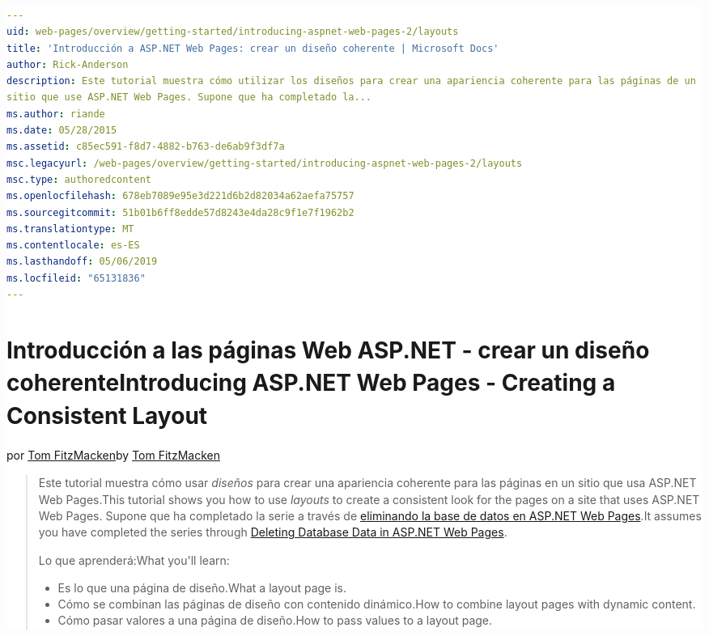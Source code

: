 ```yaml
---
uid: web-pages/overview/getting-started/introducing-aspnet-web-pages-2/layouts
title: 'Introducción a ASP.NET Web Pages: crear un diseño coherente | Microsoft Docs'
author: Rick-Anderson
description: Este tutorial muestra cómo utilizar los diseños para crear una apariencia coherente para las páginas de un sitio que use ASP.NET Web Pages. Supone que ha completado la...
ms.author: riande
ms.date: 05/28/2015
ms.assetid: c85ec591-f8d7-4882-b763-de6ab9f3df7a
msc.legacyurl: /web-pages/overview/getting-started/introducing-aspnet-web-pages-2/layouts
msc.type: authoredcontent
ms.openlocfilehash: 678eb7089e95e3d221d6b2d82034a62aefa75757
ms.sourcegitcommit: 51b01b6ff8edde57d8243e4da28c9f1e7f1962b2
ms.translationtype: MT
ms.contentlocale: es-ES
ms.lasthandoff: 05/06/2019
ms.locfileid: "65131836"
---
```

# <a name="introducing-aspnet-web-pages---creating-a-consistent-layout"></a><span data-ttu-id="0b9d8-104">Introducción a las páginas Web ASP.NET - crear un diseño coherente</span><span class="sxs-lookup"><span data-stu-id="0b9d8-104">Introducing ASP.NET Web Pages - Creating a Consistent Layout</span></span>

<span data-ttu-id="0b9d8-105">por [Tom FitzMacken](https://github.com/tfitzmac)</span><span class="sxs-lookup"><span data-stu-id="0b9d8-105">by [Tom FitzMacken](https://github.com/tfitzmac)</span></span>

> <span data-ttu-id="0b9d8-106">Este tutorial muestra cómo usar *diseños* para crear una apariencia coherente para las páginas en un sitio que usa ASP.NET Web Pages.</span><span class="sxs-lookup"><span data-stu-id="0b9d8-106">This tutorial shows you how to use *layouts* to create a consistent look for the pages on a site that uses ASP.NET Web Pages.</span></span> <span data-ttu-id="0b9d8-107">Supone que ha completado la serie a través de [eliminando la base de datos en ASP.NET Web Pages](https://go.microsoft.com/fwlink/?LinkId=251584).</span><span class="sxs-lookup"><span data-stu-id="0b9d8-107">It assumes you have completed the series through [Deleting Database Data in ASP.NET Web Pages](https://go.microsoft.com/fwlink/?LinkId=251584).</span></span>
> 
> <span data-ttu-id="0b9d8-108">Lo que aprenderá:</span><span class="sxs-lookup"><span data-stu-id="0b9d8-108">What you'll learn:</span></span>
> 
> - <span data-ttu-id="0b9d8-109">Es lo que una página de diseño.</span><span class="sxs-lookup"><span data-stu-id="0b9d8-109">What a layout page is.</span></span>
> - <span data-ttu-id="0b9d8-110">Cómo se combinan las páginas de diseño con contenido dinámico.</span><span class="sxs-lookup"><span data-stu-id="0b9d8-110">How to combine layout pages with dynamic content.</span></span>
> - <span data-ttu-id="0b9d8-111">Cómo pasar valores a una página de diseño.</span><span class="sxs-lookup"><span data-stu-id="0b9d8-111">How to pass values to a layout page.</span></span>
